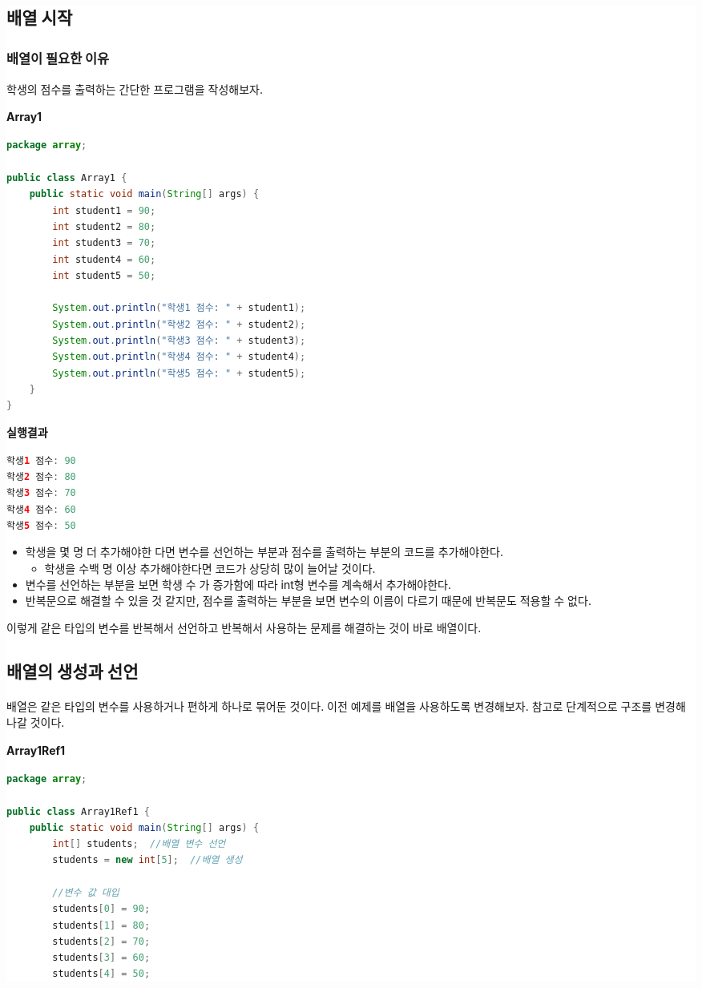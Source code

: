 ## 배열 시작

### 배열이 필요한 이유

학생의 점수를 출력하는 간단한 프로그램을 작성해보자.

**Array1**

```java
package array;

public class Array1 {
    public static void main(String[] args) {
        int student1 = 90;
        int student2 = 80;
        int student3 = 70;
        int student4 = 60;
        int student5 = 50;

        System.out.println("학생1 점수: " + student1);
        System.out.println("학생2 점수: " + student2);
        System.out.println("학생3 점수: " + student3);
        System.out.println("학생4 점수: " + student4);
        System.out.println("학생5 점수: " + student5);
    }
}
```

**실행결과**

```java
학생1 점수: 90
학생2 점수: 80
학생3 점수: 70
학생4 점수: 60
학생5 점수: 50
```

- 학생을 몇 명 더 추가해야한 다면 변수를 선언하는 부분과 점수를 출력하는 부분의 코드를 추가해야한다.
    - 학생을 수백 명 이상 추가해야한다면 코드가 상당히 많이 늘어날 것이다.
- 변수를 선언하는 부분을 보면 학생 수 가 증가함에 따라 int형 변수를 계속해서 추가해야한다.
- 반복문으로 해결할 수 있을 것 같지만, 점수를 출력하는 부분을 보면 변수의 이름이 다르기 때문에 반복문도 적용할 수 없다.

이렇게 같은 타입의 변수를 반복해서 선언하고 반복해서 사용하는 문제를 해결하는 것이 바로 배열이다.

## 배열의 생성과 선언

배열은 같은 타입의 변수를 사용하거나 편하게 하나로 묶어둔 것이다. 이전 예제를 배열을 사용하도록 변경해보자.
참고로 단계적으로 구조를 변경해 나갈 것이다.

**Array1Ref1**

```java
package array;

public class Array1Ref1 {
    public static void main(String[] args) {
        int[] students;  //배열 변수 선언
        students = new int[5];  //배열 생성

        //변수 값 대입
        students[0] = 90;
        students[1] = 80;
        students[2] = 70;
        students[3] = 60;
        students[4] = 50;

```